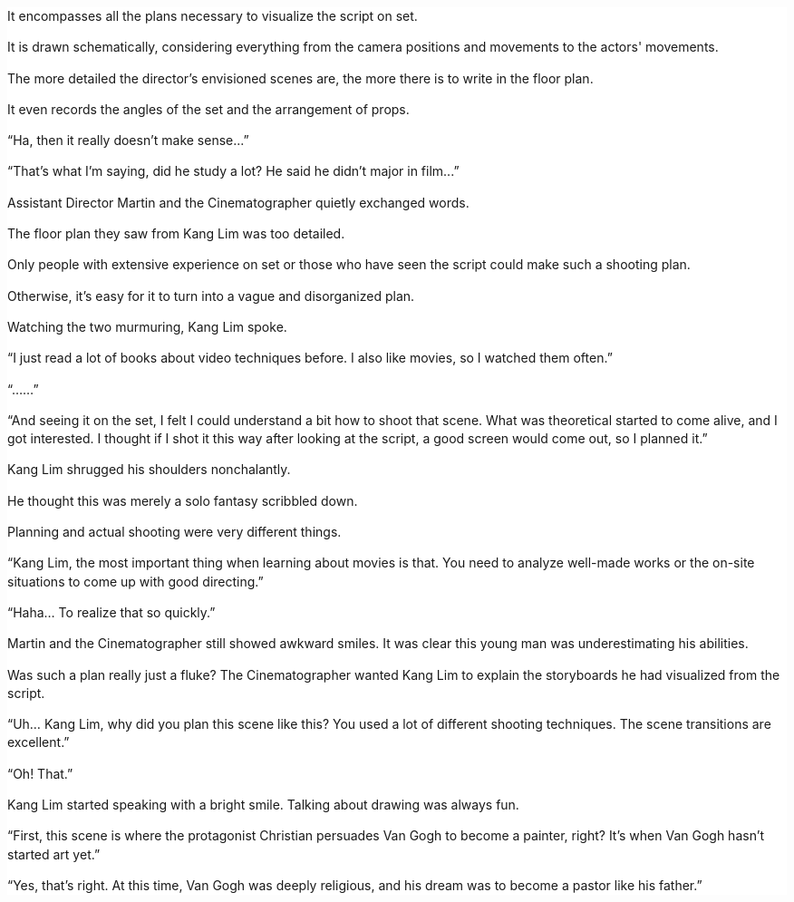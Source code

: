 It encompasses all the plans necessary to visualize the script on set.

It is drawn schematically, considering everything from the camera positions and movements to the actors' movements.

The more detailed the director’s envisioned scenes are, the more there is to write in the floor plan.

It even records the angles of the set and the arrangement of props.

“Ha, then it really doesn’t make sense...”

“That’s what I’m saying, did he study a lot? He said he didn’t major in film...”

Assistant Director Martin and the Cinematographer quietly exchanged words.

The floor plan they saw from Kang Lim was too detailed.

Only people with extensive experience on set or those who have seen the script could make such a shooting plan.

Otherwise, it’s easy for it to turn into a vague and disorganized plan.

Watching the two murmuring, Kang Lim spoke.

“I just read a lot of books about video techniques before. I also like movies, so I watched them often.”

“……”

“And seeing it on the set, I felt I could understand a bit how to shoot that scene. What was theoretical started to come alive, and I got interested. I thought if I shot it this way after looking at the script, a good screen would come out, so I planned it.”

Kang Lim shrugged his shoulders nonchalantly.

He thought this was merely a solo fantasy scribbled down.

Planning and actual shooting were very different things.

“Kang Lim, the most important thing when learning about movies is that. You need to analyze well-made works or the on-site situations to come up with good directing.”

“Haha… To realize that so quickly.”

Martin and the Cinematographer still showed awkward smiles. It was clear this young man was underestimating his abilities.

Was such a plan really just a fluke? The Cinematographer wanted Kang Lim to explain the storyboards he had visualized from the script.

“Uh… Kang Lim, why did you plan this scene like this? You used a lot of different shooting techniques. The scene transitions are excellent.”

“Oh! That.”

Kang Lim started speaking with a bright smile. Talking about drawing was always fun.

“First, this scene is where the protagonist Christian persuades Van Gogh to become a painter, right? It’s when Van Gogh hasn’t started art yet.”

“Yes, that’s right. At this time, Van Gogh was deeply religious, and his dream was to become a pastor like his father.”
